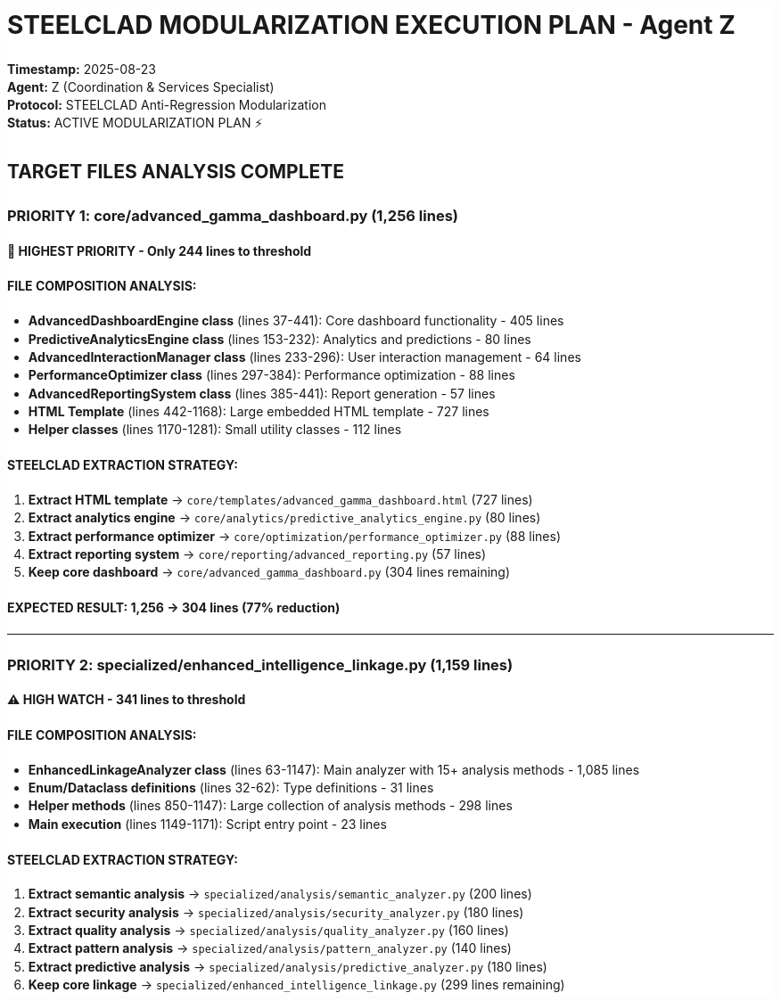 # STEELCLAD MODULARIZATION EXECUTION PLAN - Agent Z
**Timestamp:** 2025-08-23  
**Agent:** Z (Coordination & Services Specialist)  
**Protocol:** STEELCLAD Anti-Regression Modularization  
**Status:** ACTIVE MODULARIZATION PLAN ⚡

## TARGET FILES ANALYSIS COMPLETE

### PRIORITY 1: core/advanced_gamma_dashboard.py (1,256 lines)
**🚨 HIGHEST PRIORITY - Only 244 lines to threshold**

#### FILE COMPOSITION ANALYSIS:
- **AdvancedDashboardEngine class** (lines 37-441): Core dashboard functionality - 405 lines
- **PredictiveAnalyticsEngine class** (lines 153-232): Analytics and predictions - 80 lines  
- **AdvancedInteractionManager class** (lines 233-296): User interaction management - 64 lines
- **PerformanceOptimizer class** (lines 297-384): Performance optimization - 88 lines
- **AdvancedReportingSystem class** (lines 385-441): Report generation - 57 lines
- **HTML Template** (lines 442-1168): Large embedded HTML template - 727 lines
- **Helper classes** (lines 1170-1281): Small utility classes - 112 lines

#### STEELCLAD EXTRACTION STRATEGY:
1. **Extract HTML template** → `core/templates/advanced_gamma_dashboard.html` (727 lines)
2. **Extract analytics engine** → `core/analytics/predictive_analytics_engine.py` (80 lines)
3. **Extract performance optimizer** → `core/optimization/performance_optimizer.py` (88 lines)
4. **Extract reporting system** → `core/reporting/advanced_reporting.py` (57 lines)
5. **Keep core dashboard** → `core/advanced_gamma_dashboard.py` (304 lines remaining)

#### EXPECTED RESULT: 1,256 → 304 lines (77% reduction)

---

### PRIORITY 2: specialized/enhanced_intelligence_linkage.py (1,159 lines)
**⚠️ HIGH WATCH - 341 lines to threshold**

#### FILE COMPOSITION ANALYSIS:
- **EnhancedLinkageAnalyzer class** (lines 63-1147): Main analyzer with 15+ analysis methods - 1,085 lines
- **Enum/Dataclass definitions** (lines 32-62): Type definitions - 31 lines
- **Helper methods** (lines 850-1147): Large collection of analysis methods - 298 lines
- **Main execution** (lines 1149-1171): Script entry point - 23 lines

#### STEELCLAD EXTRACTION STRATEGY:
1. **Extract semantic analysis** → `specialized/analysis/semantic_analyzer.py` (200 lines)
2. **Extract security analysis** → `specialized/analysis/security_analyzer.py` (180 lines)
3. **Extract quality analysis** → `specialized/analysis/quality_analyzer.py` (160 lines)
4. **Extract pattern analysis** → `specialized/analysis/pattern_analyzer.py` (140 lines)
5. **Extract predictive analysis** → `specialized/analysis/predictive_analyzer.py` (180 lines)
6. **Keep core linkage** → `specialized/enhanced_intelligence_linkage.py` (299 lines remaining)
